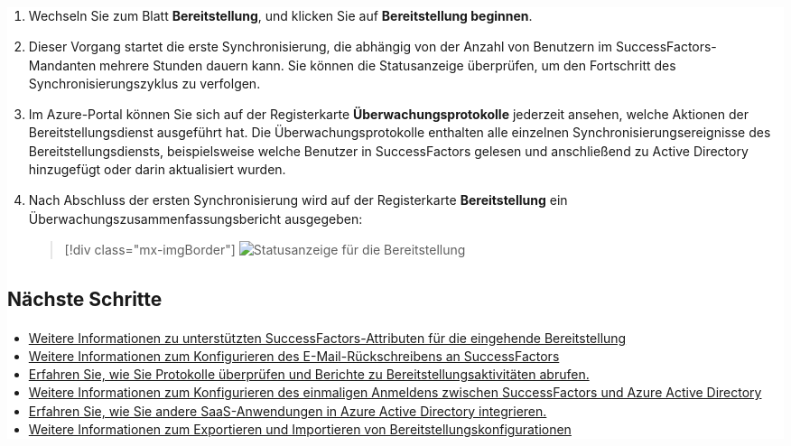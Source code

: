 1. Wechseln Sie zum Blatt **Bereitstellung**, und klicken Sie auf **Bereitstellung beginnen**.

1. Dieser Vorgang startet die erste Synchronisierung, die abhängig von der Anzahl von Benutzern im SuccessFactors-Mandanten mehrere Stunden dauern kann. Sie können die Statusanzeige überprüfen, um den Fortschritt des Synchronisierungszyklus zu verfolgen. 

1. Im Azure-Portal können Sie sich auf der Registerkarte **Überwachungsprotokolle** jederzeit ansehen, welche Aktionen der Bereitstellungsdienst ausgeführt hat. Die Überwachungsprotokolle enthalten alle einzelnen Synchronisierungsereignisse des Bereitstellungsdiensts, beispielsweise welche Benutzer in SuccessFactors gelesen und anschließend zu Active Directory hinzugefügt oder darin aktualisiert wurden. 

1. Nach Abschluss der ersten Synchronisierung wird auf der Registerkarte **Bereitstellung** ein Überwachungszusammenfassungsbericht ausgegeben:

   > [!div class="mx-imgBorder"]
   > ![Statusanzeige für die Bereitstellung](./media/sap-successfactors-inbound-provisioning/prov-progress-bar-stats.png)

## <a name="next-steps"></a>Nächste Schritte

* [Weitere Informationen zu unterstützten SuccessFactors-Attributen für die eingehende Bereitstellung](../app-provisioning/sap-successfactors-attribute-reference.md)
* [Weitere Informationen zum Konfigurieren des E-Mail-Rückschreibens an SuccessFactors](sap-successfactors-writeback-tutorial.md)
* [Erfahren Sie, wie Sie Protokolle überprüfen und Berichte zu Bereitstellungsaktivitäten abrufen.](../app-provisioning/check-status-user-account-provisioning.md)
* [Weitere Informationen zum Konfigurieren des einmaligen Anmeldens zwischen SuccessFactors und Azure Active Directory](successfactors-tutorial.md)
* [Erfahren Sie, wie Sie andere SaaS-Anwendungen in Azure Active Directory integrieren.](tutorial-list.md)
* [Weitere Informationen zum Exportieren und Importieren von Bereitstellungskonfigurationen](../app-provisioning/export-import-provisioning-configuration.md)